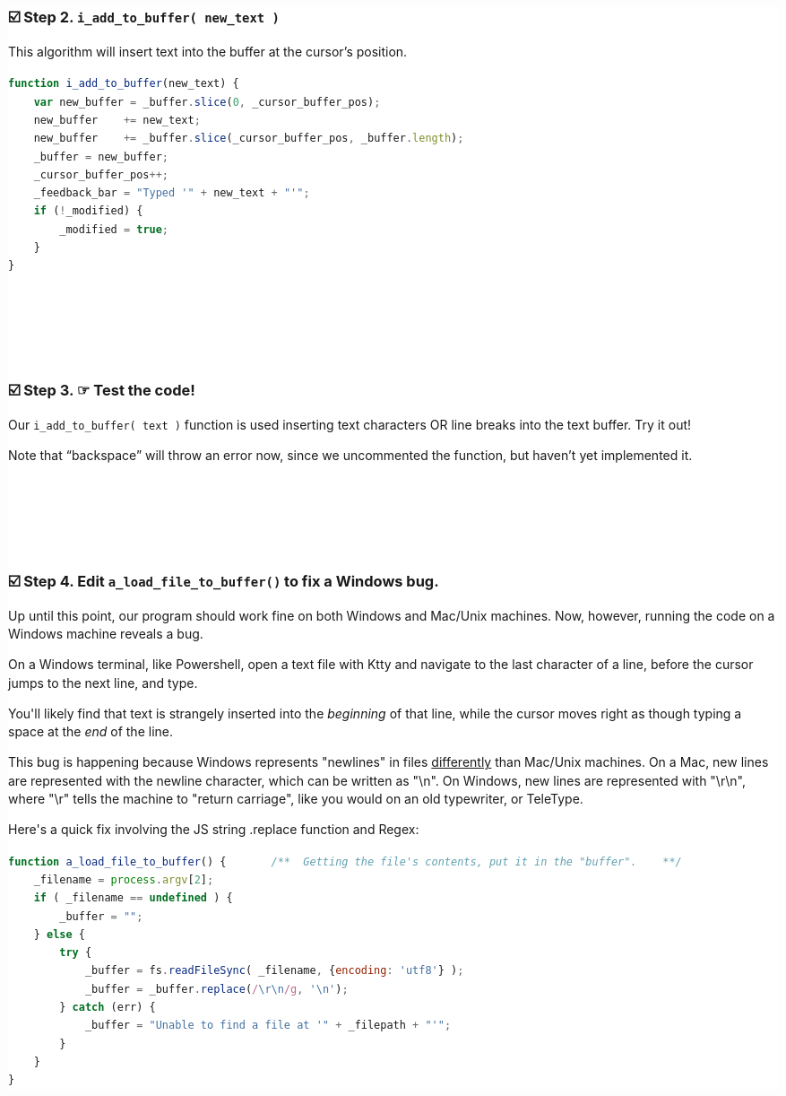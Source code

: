 

<h3 id="d-2">  ☑️ Step 2.  <code>i_add_to_buffer( new_text )</code> </h3>
This algorithm will insert text into the buffer at the cursor’s position.

```javascript
function i_add_to_buffer(new_text) {
    var new_buffer = _buffer.slice(0, _cursor_buffer_pos);
    new_buffer    += new_text;
    new_buffer    += _buffer.slice(_cursor_buffer_pos, _buffer.length);
    _buffer = new_buffer;
    _cursor_buffer_pos++;
    _feedback_bar = "Typed '" + new_text + "'";
    if (!_modified) {
        _modified = true;
    }
}
```
<br/><br/><br/><br/>



<h3 id="d-3">  ☑️ Step 3.  ☞  Test the code! </h3>

Our `i_add_to_buffer( text )` function is used inserting text characters OR line breaks into the text buffer.  Try it out!

Note that “backspace” will throw an error now, since we uncommented the function, 
but haven’t yet implemented it. 

<br/><br/><br/><br/>


<h3 id="d-4">  ☑️ Step 4.  Edit <code>a_load_file_to_buffer()</code> to fix a Windows bug. </h3>

Up until this point, our program should work fine on both Windows and Mac/Unix machines. 
Now, however, running the code on a Windows machine reveals a bug.  

On a Windows terminal, like Powershell, open a text file with Ktty and navigate to the 
last character of a line, before the cursor jumps to the next line, and type. 

You'll likely find that text is strangely inserted into the *beginning* of that line, 
while the cursor moves right as though typing a space at the *end* of the line.

This bug is happening because Windows represents "newlines" in files 
[differently](https://en.wikipedia.org/wiki/Newline#Issues_with_different_newline_formats) than 
Mac/Unix machines.  On a Mac, new lines are represented with the newline character, 
which can be written as "\n".  On Windows, new lines are represented with "\r\n", where 
"\r" tells the machine to "return carriage", like you would on an old typewriter, or TeleType.

Here's a quick fix involving the JS string .replace function and Regex:

```javascript
function a_load_file_to_buffer() {       /**  Getting the file's contents, put it in the "buffer".    **/
    _filename = process.argv[2]; 
    if ( _filename == undefined ) {
        _buffer = "";
    } else {
        try {
            _buffer = fs.readFileSync( _filename, {encoding: 'utf8'} );
            _buffer = _buffer.replace(/\r\n/g, '\n');
        } catch (err) {
            _buffer = "Unable to find a file at '" + _filepath + "'";
        }
    }
}
```
